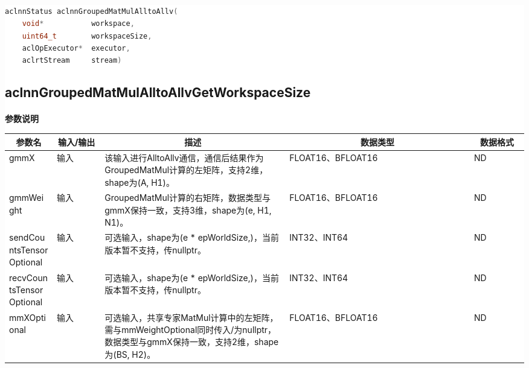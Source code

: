 ```cpp
aclnnStatus aclnnGroupedMatMulAlltoAllv(
    void*           workspace,
    uint64_t        workspaceSize,
    aclOpExecutor*  executor,
    aclrtStream     stream)
```

## aclnnGroupedMatMulAlltoAllvGetWorkspaceSize

**参数说明**

<table style="undefined;table-layout: fixed; width: 1576px"> <colgroup>
 <col style="width: 170px">
 <col style="width: 170px">
 <col style="width: 800px">
 <col style="width: 800px">
 <col style="width: 200px">
 </colgroup>
 <thead>
  <tr>
   <th>参数名</th>
   <th>输入/输出</th>
   <th>描述</th>
   <th>数据类型</th>
   <th>数据格式</th>
  </tr></thead>
 <tbody>
  <tr>
   <td>gmmX</td>
   <td>输入</td>
   <td>该输入进行AlltoAllv通信，通信后结果作为GroupedMatMul计算的左矩阵，支持2维，shape为(A, H1)。</td>
   <td>FLOAT16、BFLOAT16</td>
   <td>ND</td>
  </tr>
  <tr>
   <td>gmmWeight</td>
   <td>输入</td>
   <td>GroupedMatMul计算的右矩阵，数据类型与gmmX保持一致，支持3维，shape为(e, H1, N1)。</td>
   <td>FLOAT16、BFLOAT16</td>
   <td>ND</td>
  </tr>
  <tr>
   <td>sendCountsTensorOptional</td>
   <td>输入</td>
   <td>可选输入，shape为(e * epWorldSize,)，当前版本暂不支持，传nullptr。</td>
   <td>INT32、INT64</td>
   <td>ND</td>
  </tr>
  <tr>
   <td>recvCountsTensorOptional</td>
   <td>输入</td>
   <td>可选输入，shape为(e * epWorldSize,)，当前版本暂不支持，传nullptr。</td>
   <td>INT32、INT64</td>
   <td>ND</td>
  </tr>
  <tr>
   <td>mmXOptional</td>
   <td>输入</td>
   <td>可选输入，共享专家MatMul计算中的左矩阵，需与mmWeightOptional同时传入/为nullptr，数据类型与gmmX保持一致，支持2维，shape为(BS, H2)。</td>
   <td>FLOAT16、BFLOAT16</td>
   <td>ND</td>
  </tr>
  <tr>